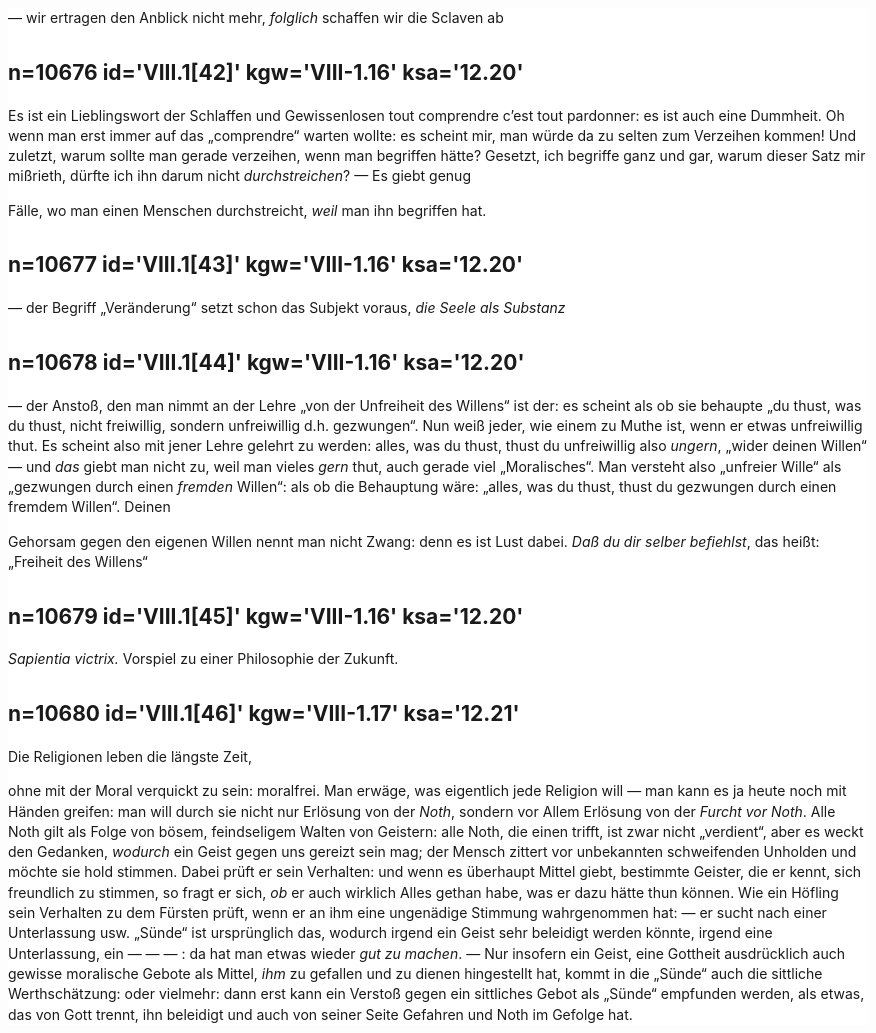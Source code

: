 — wir ertragen den Anblick nicht mehr, *folglich* schaffen wir die Sclaven ab

## n=10676 id='VIII.1[42]' kgw='VIII-1.16' ksa='12.20'

Es ist ein Lieblingswort der Schlaffen und Gewissenlosen tout comprendre c’est tout pardonner: es ist auch eine Dummheit. Oh wenn man erst immer auf das „comprendre“ warten wollte: es scheint mir, man würde da zu selten zum Verzeihen kommen! Und zuletzt, warum sollte man gerade verzeihen, wenn man begriffen hätte? Gesetzt, ich begriffe ganz und gar, warum dieser Satz mir mißrieth, dürfte ich ihn darum nicht *durchstreichen*? — Es giebt genug

Fälle, wo man einen Menschen durchstreicht, *weil* man ihn begriffen hat.

## n=10677 id='VIII.1[43]' kgw='VIII-1.16' ksa='12.20'

— der Begriff „Veränderung“ setzt schon das Subjekt voraus, *die Seele als Substanz*

## n=10678 id='VIII.1[44]' kgw='VIII-1.16' ksa='12.20'

— der Anstoß, den man nimmt an der Lehre „von der Unfreiheit des Willens“ ist der: es scheint als ob sie behaupte „du thust, was du thust, nicht freiwillig, sondern unfreiwillig d.h. gezwungen“. Nun weiß jeder, wie einem zu Muthe ist, wenn er etwas unfreiwillig thut. Es scheint also mit jener Lehre gelehrt zu werden: alles, was du thust, thust du unfreiwillig also *ungern*, „wider deinen Willen“ — und *das* giebt man nicht zu, weil man vieles *gern* thut, auch gerade viel „Moralisches“. Man versteht also „unfreier Wille“ als „gezwungen durch einen *fremden* Willen“: als ob die Behauptung wäre: „alles, was du thust, thust du gezwungen durch einen fremdem Willen“. Deinen

Gehorsam gegen den eigenen Willen nennt man nicht Zwang: denn es ist Lust dabei. *Daß du dir selber befiehlst*, das heißt: „Freiheit des Willens“

## n=10679 id='VIII.1[45]' kgw='VIII-1.16' ksa='12.20'

*Sapientia victrix.*
Vorspiel zu einer Philosophie der Zukunft.

## n=10680 id='VIII.1[46]' kgw='VIII-1.17' ksa='12.21'

Die Religionen leben die längste Zeit,

ohne mit der Moral verquickt zu sein: moralfrei. Man erwäge, was eigentlich jede Religion will — man kann es ja heute noch mit Händen greifen: man will durch sie nicht nur Erlösung von der *Noth*, sondern vor Allem Erlösung von der *Furcht vor Noth*. Alle Noth gilt als Folge von bösem, feindseligem Walten von Geistern: alle Noth, die einen trifft, ist zwar nicht „verdient“, aber es weckt den Gedanken, *wodurch* ein Geist gegen uns gereizt sein mag; der Mensch zittert vor unbekannten schweifenden Unholden und möchte sie hold stimmen. Dabei prüft er sein Verhalten: und wenn es überhaupt Mittel giebt, bestimmte Geister, die er kennt, sich freundlich zu stimmen, so fragt er sich, *ob* er auch wirklich Alles gethan habe, was er dazu hätte thun können. Wie ein Höfling sein Verhalten zu dem Fürsten prüft, wenn er an ihm eine ungenädige Stimmung wahrgenommen hat: — er sucht nach einer Unterlassung usw. „Sünde“ ist ursprünglich das, wodurch irgend ein Geist sehr beleidigt werden könnte, irgend eine Unterlassung, ein — — — : da hat man etwas wieder *gut zu machen*. — Nur insofern ein Geist, eine Gottheit ausdrücklich auch gewisse moralische Gebote als Mittel, *ihm* zu gefallen und zu dienen hingestellt hat, kommt in die „Sünde“ auch die sittliche Werthschätzung: oder vielmehr: dann erst kann ein Verstoß gegen ein sittliches Gebot als „Sünde“ empfunden werden, als etwas, das von Gott trennt, ihn beleidigt und auch von seiner Seite Gefahren und Noth im Gefolge hat.
